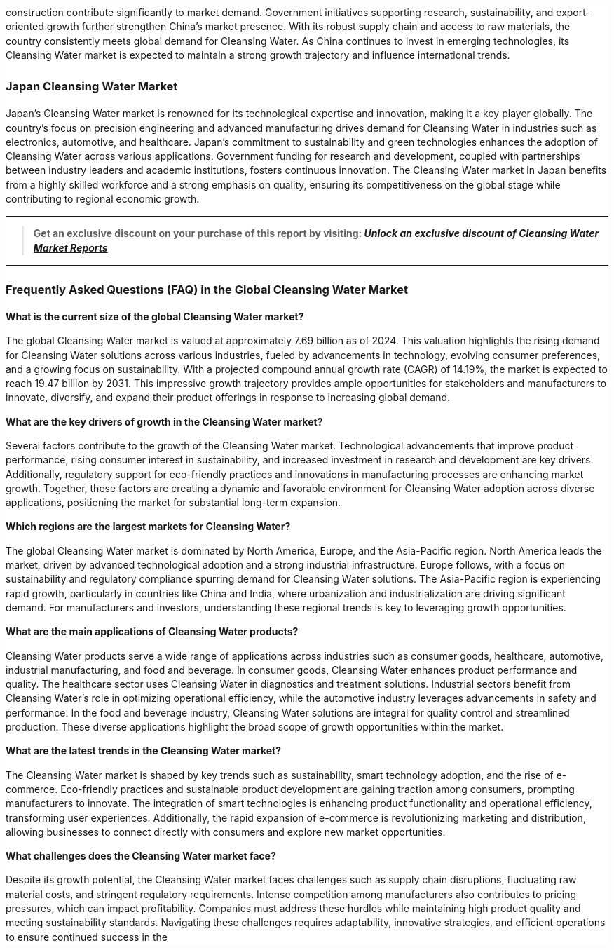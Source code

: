 construction contribute significantly to market demand. Government initiatives supporting research, sustainability, and export-oriented growth further strengthen China&rsquo;s market presence. With its robust supply chain and access to raw materials, the country consistently meets global demand for Cleansing Water. As China continues to invest in emerging technologies, its Cleansing Water market is expected to maintain a strong growth trajectory and influence international trends.</p><h3>Japan Cleansing Water Market</h3><p>Japan&rsquo;s Cleansing Water market is renowned for its technological expertise and innovation, making it a key player globally. The country&rsquo;s focus on precision engineering and advanced manufacturing drives demand for Cleansing Water in industries such as electronics, automotive, and healthcare. Japan&rsquo;s commitment to sustainability and green technologies enhances the adoption of Cleansing Water across various applications. Government funding for research and development, coupled with partnerships between industry leaders and academic institutions, fosters continuous innovation. The Cleansing Water market in Japan benefits from a highly skilled workforce and a strong emphasis on quality, ensuring its competitiveness on the global stage while contributing to regional economic growth.</p><hr /><blockquote><p><strong>Get an exclusive discount on your purchase of this report by visiting: <em><a href="://marketresearchpulse.com/ask-for-discount/61082?utm_source=Github&amp;utm_medium=025">Unlock an exclusive discount of Cleansing Water Market Reports</a></em>&nbsp;</strong></p></blockquote><hr /><h3>Frequently Asked Questions (FAQ) in the Global Cleansing Water Market</h3><p><strong>What is the current size of the global Cleansing Water market?</strong></p><p>The global Cleansing Water market is valued at approximately 7.69 billion as of 2024. This valuation highlights the rising demand for Cleansing Water solutions across various industries, fueled by advancements in technology, evolving consumer preferences, and a growing focus on sustainability. With a projected compound annual growth rate (CAGR) of 14.19%, the market is expected to reach 19.47 billion by 2031. This impressive growth trajectory provides ample opportunities for stakeholders and manufacturers to innovate, diversify, and expand their product offerings in response to increasing global demand.</p><p><strong>What are the key drivers of growth in the Cleansing Water market?</strong></p><p>Several factors contribute to the growth of the Cleansing Water market. Technological advancements that improve product performance, rising consumer interest in sustainability, and increased investment in research and development are key drivers. Additionally, regulatory support for eco-friendly practices and innovations in manufacturing processes are enhancing market growth. Together, these factors are creating a dynamic and favorable environment for Cleansing Water adoption across diverse applications, positioning the market for substantial long-term expansion.</p><p><strong>Which regions are the largest markets for Cleansing Water?</strong></p><p>The global Cleansing Water market is dominated by North America, Europe, and the Asia-Pacific region. North America leads the market, driven by advanced technological adoption and a strong industrial infrastructure. Europe follows, with a focus on sustainability and regulatory compliance spurring demand for Cleansing Water solutions. The Asia-Pacific region is experiencing rapid growth, particularly in countries like China and India, where urbanization and industrialization are driving significant demand. For manufacturers and investors, understanding these regional trends is key to leveraging growth opportunities.</p><p><strong>What are the main applications of Cleansing Water products?</strong></p><p>Cleansing Water products serve a wide range of applications across industries such as consumer goods, healthcare, automotive, industrial manufacturing, and food and beverage. In consumer goods, Cleansing Water enhances product performance and quality. The healthcare sector uses Cleansing Water in diagnostics and treatment solutions. Industrial sectors benefit from Cleansing Water&rsquo;s role in optimizing operational efficiency, while the automotive industry leverages advancements in safety and performance. In the food and beverage industry, Cleansing Water solutions are integral for quality control and streamlined production. These diverse applications highlight the broad scope of growth opportunities within the market.</p><p><strong>What are the latest trends in the Cleansing Water market?</strong></p><p>The Cleansing Water market is shaped by key trends such as sustainability, smart technology adoption, and the rise of e-commerce. Eco-friendly practices and sustainable product development are gaining traction among consumers, prompting manufacturers to innovate. The integration of smart technologies is enhancing product functionality and operational efficiency, transforming user experiences. Additionally, the rapid expansion of e-commerce is revolutionizing marketing and distribution, allowing businesses to connect directly with consumers and explore new market opportunities.</p><p><strong>What challenges does the Cleansing Water market face?</strong></p><p>Despite its growth potential, the Cleansing Water market faces challenges such as supply chain disruptions, fluctuating raw material costs, and stringent regulatory requirements. Intense competition among manufacturers also contributes to pricing pressures, which can impact profitability. Companies must address these hurdles while maintaining high product quality and meeting sustainability standards. Navigating these challenges requires adaptability, innovative strategies, and efficient operations to ensure continued success in the